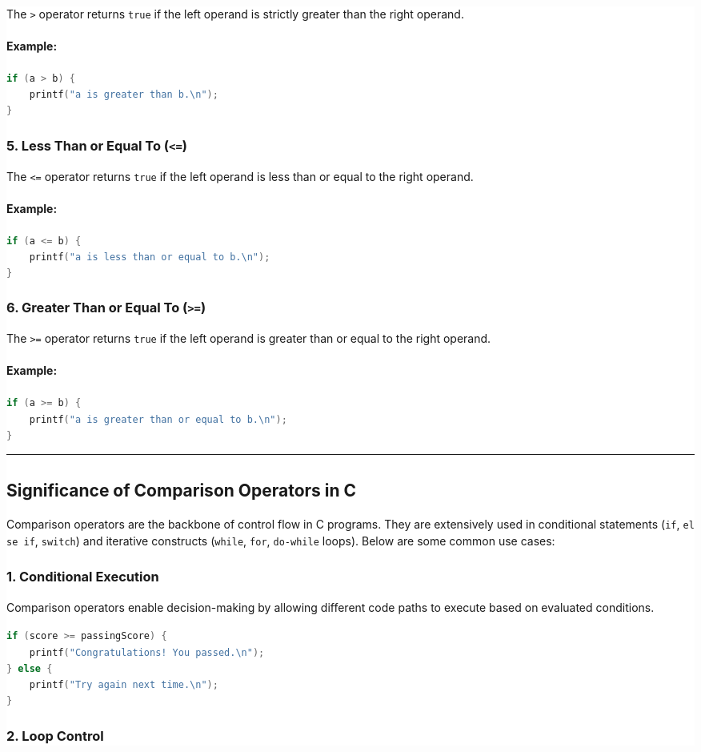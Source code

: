 The `>` operator returns `true` if the left operand is strictly greater than the right operand.

#### **Example:**

```c
if (a > b) {
    printf("a is greater than b.\n");
}
```

### **5. Less Than or Equal To (`<=`)**

The `<=` operator returns `true` if the left operand is less than or equal to the right operand.

#### **Example:**

```c
if (a <= b) {
    printf("a is less than or equal to b.\n");
}
```

### **6. Greater Than or Equal To (`>=`)**

The `>=` operator returns `true` if the left operand is greater than or equal to the right operand.

#### **Example:**

```c
if (a >= b) {
    printf("a is greater than or equal to b.\n");
}
```

---

## **Significance of Comparison Operators in C**

Comparison operators are the backbone of control flow in C programs. They are extensively used in conditional statements (`if`, `else if`, `switch`) and iterative constructs (`while`, `for`, `do-while` loops). Below are some common use cases:

### **1. Conditional Execution**

Comparison operators enable decision-making by allowing different code paths to execute based on evaluated conditions.

```c
if (score >= passingScore) {
    printf("Congratulations! You passed.\n");
} else {
    printf("Try again next time.\n");
}
```

### **2. Loop Control**
